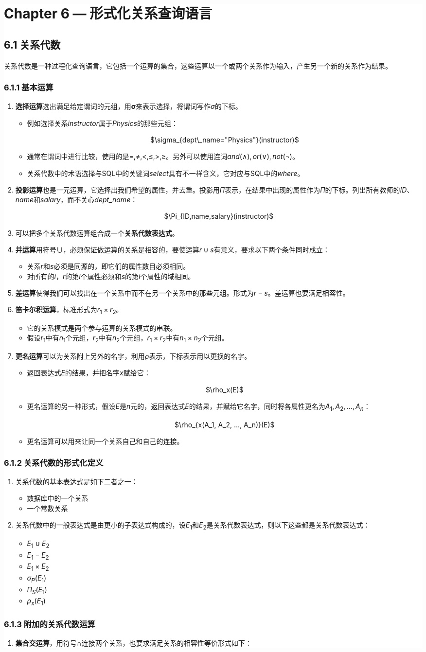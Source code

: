 # Chapter 6 — 形式化关系查询语言
## 6.1 关系代数
关系代数是一种过程化查询语言，它包括一个运算的集合，这些运算以一个或两个关系作为输入，产生另一个新的关系作为结果。

### 6.1.1 基本运算
1. **选择运算**选出满足给定谓词的元组，用$\boldsymbol{\sigma}$来表示选择，将谓词写作$\sigma$的下标。

    - 例如选择关系*instructor*属于*Physics*的那些元组：

        <center>$\sigma_{dept\_name="Physics"}(instructor)$</center>
    
    - 通常在谓词中进行比较，使用的是$=, \not=, <, \leq, >, \geq$。另外可以使用连词$and(\land), or(\lor), not(\lnot)$。
    - 关系代数中的术语选择与SQL中的关键词*select*具有不一样含义，它对应与SQL中的*where*。
2. **投影运算**也是一元运算，它选择出我们希望的属性，并去重。投影用$\Pi$表示，在结果中出现的属性作为$\Pi$的下标。列出所有教师的*ID*、*name*和*salary*，而不关心*dept_name*：
    
    <center>$\Pi_{ID,name,salary}(instructor)$</center>
    
3. 可以把多个关系代数运算组合成一个**关系代数表达式**。
4. **并运算**用符号$\cup$，必须保证做运算的关系是相容的，要使运算$r \cup s$有意义，要求以下两个条件同时成立：
    - 关系$r$和$s$必须是同源的，即它们的属性数目必须相同。
    - 对所有的$i$，$r$的第$i$个属性必须和$s$的第$i$个属性的域相同。

5. **差运算**使得我们可以找出在一个关系中而不在另一个关系中的那些元组。形式为$r - s$。差运算也要满足相容性。
6. **笛卡尔积运算**，标准形式为$r_1 \times r_2$。
    - 它的关系模式是两个参与运算的关系模式的串联。
    - 假设$r_1$中有$n_1$个元组，$r_2$中有$n_2$个元组，$r_1 \times r_2$中有$n_1 \times n_2$个元组。
7. **更名运算**可以为关系附上另外的名字，利用$\rho$表示，下标表示用以更换的名字。

    - 返回表达式*E*的结果，并把名字$x$赋给它：

        <center>$\rho_x(E)$</center>

     - 更名运算的另一种形式，假设*E*是$n$元的，返回表达式*E*的结果，并赋给它名字，同时将各属性更名为$A_1, A_2, ..., A_n$：
     
        <center>$\rho_{x(A_1, A_2, ..., A_n)}(E)$</center>
        
    - 更名运算可以用来让同一个关系自己和自己的连接。

### 6.1.2 关系代数的形式化定义
1. 关系代数的基本表达式是如下二者之一：
    - 数据库中的一个关系
    - 一个常数关系

2. 关系代数中的一般表达式是由更小的子表达式构成的，设$E_1$和$E_2$是关系代数表达式，则以下这些都是关系代数表达式：

    - $E_1 \cup E_2$
    - $E_1 - E_2$
    - $E_1 \times E_2$
    - $\sigma_P(E_1)$
    - $\Pi_S(E_1)$
    - $\rho_x(E_1)$

### 6.1.3 附加的关系代数运算
1. **集合交运算**，用符号$\cap$连接两个关系，也要求满足关系的相容性等价形式如下：
